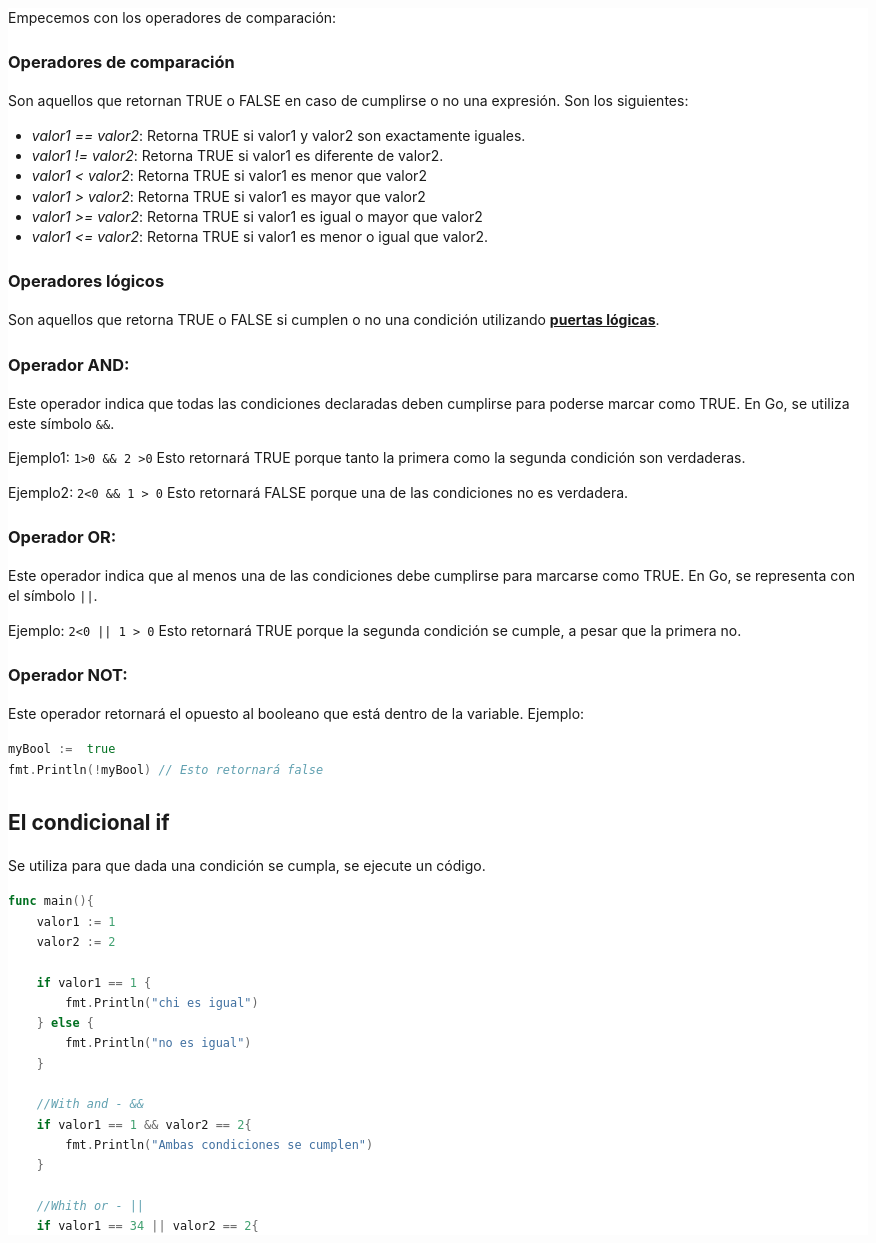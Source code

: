 Empecemos con los operadores de comparación:

### Operadores de comparación

Son aquellos que retornan TRUE o FALSE en caso de cumplirse o no una expresión. Son los siguientes:

- *valor1 == valor2*: Retorna TRUE si valor1 y valor2 son exactamente iguales.
- *valor1 != valor2*: Retorna TRUE si valor1 es diferente de valor2.
- *valor1 < valor2*: Retorna TRUE si valor1 es menor que valor2
- *valor1 > valor2*: Retorna TRUE si valor1 es mayor que valor2
- *valor1 >= valor2*: Retorna TRUE si valor1 es igual o mayor que valor2
- *valor1 <= valor2*: Retorna TRUE si valor1 es menor o igual que valor2.

### Operadores lógicos

Son aquellos que retorna TRUE o FALSE si cumplen o no una condición utilizando [**puertas lógicas**](https://platzi.com/clases/1050-programacion-basica/15968-que-son-tablas-de-verdad-y-compuertas-logicas/).

### Operador AND:

Este operador indica que todas las condiciones declaradas deben cumplirse para poderse marcar como TRUE. En Go, se utiliza este símbolo `&&`.

Ejemplo1: `1>0 && 2 >0` Esto retornará TRUE porque tanto la primera como la segunda condición son verdaderas.

Ejemplo2: `2<0 && 1 > 0` Esto retornará FALSE porque una de las condiciones no es verdadera.

### Operador OR:

Este operador indica que al menos una de las condiciones debe cumplirse para marcarse como TRUE. En Go, se representa con el símbolo `||`.

Ejemplo: `2<0 || 1 > 0` Esto retornará TRUE porque la segunda condición se cumple, a pesar que la primera no.

### Operador NOT:

Este operador retornará el opuesto al booleano que está dentro de la variable. Ejemplo:

```go
myBool :=  true
fmt.Println(!myBool) // Esto retornará false
```

## El condicional if

Se utiliza para que dada una condición se cumpla, se ejecute un código.

```go
func main(){
	valor1 := 1
	valor2 := 2
	
	if valor1 == 1 {
		fmt.Println("chi es igual")
	} else {
		fmt.Println("no es igual")
	}
	
	//With and - &&
	if valor1 == 1 && valor2 == 2{
		fmt.Println("Ambas condiciones se cumplen")
	}
	
	//Whith or - ||
	if valor1 == 34 || valor2 == 2{
```